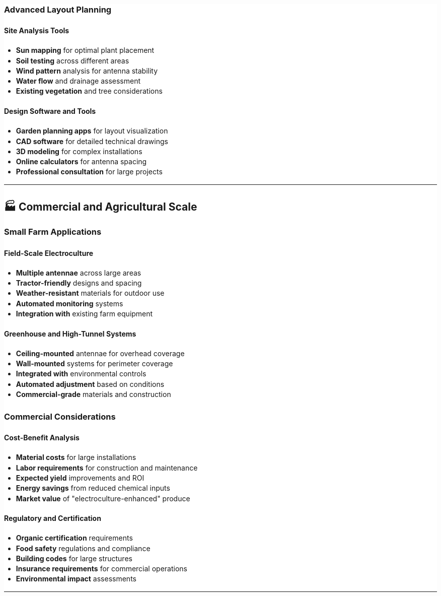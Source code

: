### **Advanced Layout Planning**

#### **Site Analysis Tools**
- **Sun mapping** for optimal plant placement
- **Soil testing** across different areas
- **Wind pattern** analysis for antenna stability
- **Water flow** and drainage assessment
- **Existing vegetation** and tree considerations

#### **Design Software and Tools**
- **Garden planning apps** for layout visualization
- **CAD software** for detailed technical drawings
- **3D modeling** for complex installations
- **Online calculators** for antenna spacing
- **Professional consultation** for large projects

---

## 🏭 Commercial and Agricultural Scale

### **Small Farm Applications**

#### **Field-Scale Electroculture**
- **Multiple antennae** across large areas
- **Tractor-friendly** designs and spacing
- **Weather-resistant** materials for outdoor use
- **Automated monitoring** systems
- **Integration with** existing farm equipment

#### **Greenhouse and High-Tunnel Systems**
- **Ceiling-mounted** antennae for overhead coverage
- **Wall-mounted** systems for perimeter coverage
- **Integrated with** environmental controls
- **Automated adjustment** based on conditions
- **Commercial-grade** materials and construction

### **Commercial Considerations**

#### **Cost-Benefit Analysis**
- **Material costs** for large installations
- **Labor requirements** for construction and maintenance
- **Expected yield** improvements and ROI
- **Energy savings** from reduced chemical inputs
- **Market value** of "electroculture-enhanced" produce

#### **Regulatory and Certification**
- **Organic certification** requirements
- **Food safety** regulations and compliance
- **Building codes** for large structures
- **Insurance requirements** for commercial operations
- **Environmental impact** assessments

---